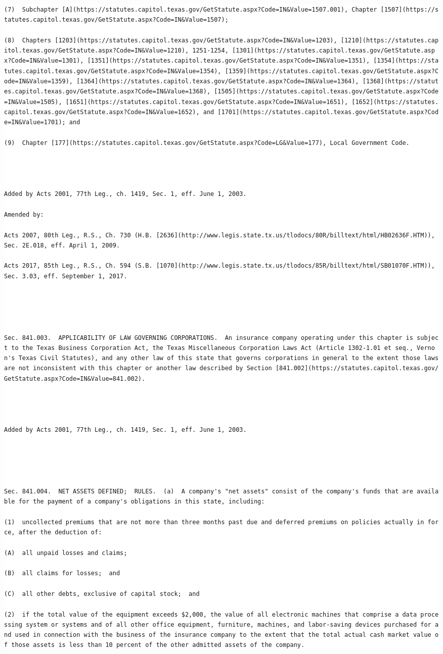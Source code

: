     (7)  Subchapter [A](https://statutes.capitol.texas.gov/GetStatute.aspx?Code=IN&Value=1507.001), Chapter [1507](https://statutes.capitol.texas.gov/GetStatute.aspx?Code=IN&Value=1507);
    
    (8)  Chapters [1203](https://statutes.capitol.texas.gov/GetStatute.aspx?Code=IN&Value=1203), [1210](https://statutes.capitol.texas.gov/GetStatute.aspx?Code=IN&Value=1210), 1251-1254, [1301](https://statutes.capitol.texas.gov/GetStatute.aspx?Code=IN&Value=1301), [1351](https://statutes.capitol.texas.gov/GetStatute.aspx?Code=IN&Value=1351), [1354](https://statutes.capitol.texas.gov/GetStatute.aspx?Code=IN&Value=1354), [1359](https://statutes.capitol.texas.gov/GetStatute.aspx?Code=IN&Value=1359), [1364](https://statutes.capitol.texas.gov/GetStatute.aspx?Code=IN&Value=1364), [1368](https://statutes.capitol.texas.gov/GetStatute.aspx?Code=IN&Value=1368), [1505](https://statutes.capitol.texas.gov/GetStatute.aspx?Code=IN&Value=1505), [1651](https://statutes.capitol.texas.gov/GetStatute.aspx?Code=IN&Value=1651), [1652](https://statutes.capitol.texas.gov/GetStatute.aspx?Code=IN&Value=1652), and [1701](https://statutes.capitol.texas.gov/GetStatute.aspx?Code=IN&Value=1701); and
    
    (9)  Chapter [177](https://statutes.capitol.texas.gov/GetStatute.aspx?Code=LG&Value=177), Local Government Code.
    
    
    
    
    Added by Acts 2001, 77th Leg., ch. 1419, Sec. 1, eff. June 1, 2003.
    
    Amended by: 
    
    Acts 2007, 80th Leg., R.S., Ch. 730 (H.B. [2636](http://www.legis.state.tx.us/tlodocs/80R/billtext/html/HB02636F.HTM)), Sec. 2E.018, eff. April 1, 2009.
    
    Acts 2017, 85th Leg., R.S., Ch. 594 (S.B. [1070](http://www.legis.state.tx.us/tlodocs/85R/billtext/html/SB01070F.HTM)), Sec. 3.03, eff. September 1, 2017.
    
    
    
    
    
    Sec. 841.003.  APPLICABILITY OF LAW GOVERNING CORPORATIONS.  An insurance company operating under this chapter is subject to the Texas Business Corporation Act, the Texas Miscellaneous Corporation Laws Act (Article 1302-1.01 et seq., Vernon's Texas Civil Statutes), and any other law of this state that governs corporations in general to the extent those laws are not inconsistent with this chapter or another law described by Section [841.002](https://statutes.capitol.texas.gov/GetStatute.aspx?Code=IN&Value=841.002).
    
    
    
    
    Added by Acts 2001, 77th Leg., ch. 1419, Sec. 1, eff. June 1, 2003.
    
    
    
    
    
    Sec. 841.004.  NET ASSETS DEFINED;  RULES.  (a)  A company's "net assets" consist of the company's funds that are available for the payment of a company's obligations in this state, including:
    
    (1)  uncollected premiums that are not more than three months past due and deferred premiums on policies actually in force, after the deduction of:
    
    (A)  all unpaid losses and claims;
    
    (B)  all claims for losses;  and
    
    (C)  all other debts, exclusive of capital stock;  and
    
    (2)  if the total value of the equipment exceeds $2,000, the value of all electronic machines that comprise a data processing system or systems and of all other office equipment, furniture, machines, and labor-saving devices purchased for and used in connection with the business of the insurance company to the extent that the total actual cash market value of those assets is less than 10 percent of the other admitted assets of the company.
    